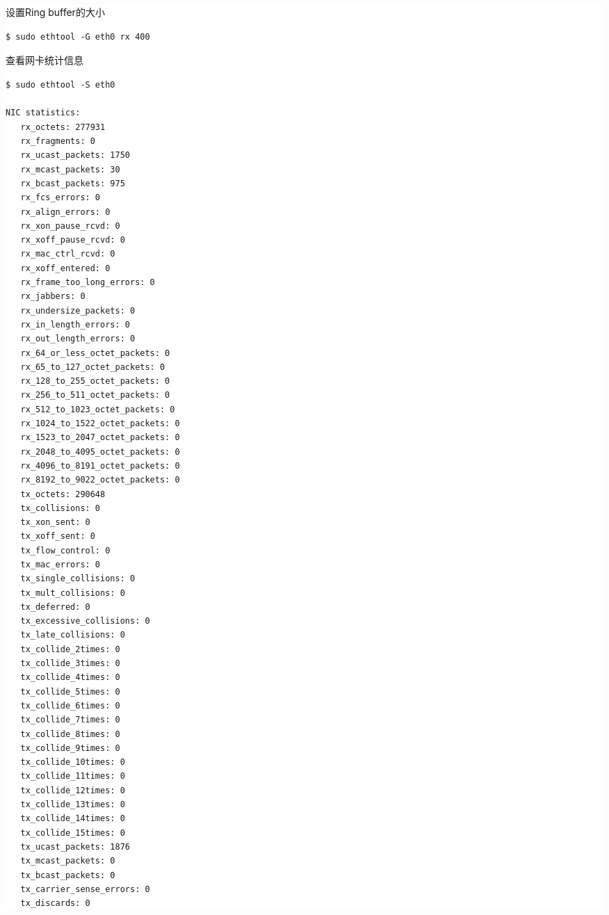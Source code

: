 设置Ring buffer的大小

    $ sudo ethtool -G eth0 rx 400

查看网卡统计信息
  
    $ sudo ethtool -S eth0
  
    NIC statistics:
       rx_octets: 277931
       rx_fragments: 0
       rx_ucast_packets: 1750
       rx_mcast_packets: 30
       rx_bcast_packets: 975
       rx_fcs_errors: 0
       rx_align_errors: 0
       rx_xon_pause_rcvd: 0
       rx_xoff_pause_rcvd: 0
       rx_mac_ctrl_rcvd: 0
       rx_xoff_entered: 0
       rx_frame_too_long_errors: 0
       rx_jabbers: 0
       rx_undersize_packets: 0
       rx_in_length_errors: 0
       rx_out_length_errors: 0
       rx_64_or_less_octet_packets: 0
       rx_65_to_127_octet_packets: 0
       rx_128_to_255_octet_packets: 0
       rx_256_to_511_octet_packets: 0
       rx_512_to_1023_octet_packets: 0
       rx_1024_to_1522_octet_packets: 0
       rx_1523_to_2047_octet_packets: 0
       rx_2048_to_4095_octet_packets: 0
       rx_4096_to_8191_octet_packets: 0
       rx_8192_to_9022_octet_packets: 0
       tx_octets: 290648
       tx_collisions: 0
       tx_xon_sent: 0
       tx_xoff_sent: 0
       tx_flow_control: 0
       tx_mac_errors: 0
       tx_single_collisions: 0
       tx_mult_collisions: 0
       tx_deferred: 0
       tx_excessive_collisions: 0
       tx_late_collisions: 0
       tx_collide_2times: 0
       tx_collide_3times: 0
       tx_collide_4times: 0
       tx_collide_5times: 0
       tx_collide_6times: 0
       tx_collide_7times: 0
       tx_collide_8times: 0
       tx_collide_9times: 0
       tx_collide_10times: 0
       tx_collide_11times: 0
       tx_collide_12times: 0
       tx_collide_13times: 0
       tx_collide_14times: 0
       tx_collide_15times: 0
       tx_ucast_packets: 1876
       tx_mcast_packets: 0
       tx_bcast_packets: 0
       tx_carrier_sense_errors: 0
       tx_discards: 0